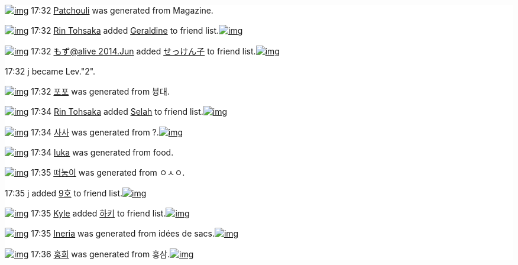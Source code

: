 [![img](http://www.deviantsart.com/2p804i5.png)](http://www.barcodekanojo.com/kanojo/3024383/Patchouli) 17:32 [Patchouli](http://www.barcodekanojo.com/kanojo/3024383/Patchouli) was generated from Magazine.

[![img](http://www.deviantsart.com/17jagvd.jpeg)](http://www.barcodekanojo.com/user/452207/Rin%20Tohsaka) 17:32 [Rin Tohsaka](http://www.barcodekanojo.com/user/452207/Rin%20Tohsaka) added [Geraldine](http://www.barcodekanojo.com/kanojo/2750062/Geraldine) to friend list.[![img](http://www.deviantsart.com/3fh0qdo.png)](http://www.barcodekanojo.com/kanojo/2750062/Geraldine)

[![img](http://www.deviantsart.com/2l9vjlo.jpeg)](http://www.barcodekanojo.com/user/326007/%E3%82%82%E3%81%9A%40alive%202014.Jun) 17:32 [もず@alive 2014.Jun](http://www.barcodekanojo.com/user/326007/%E3%82%82%E3%81%9A%40alive%202014.Jun) added [せっけん子](http://www.barcodekanojo.com/kanojo/266613/%E3%81%9B%E3%81%A3%E3%81%91%E3%82%93%E5%AD%90) to friend list.[![img](http://www.deviantsart.com/2fcrd6k.png)](http://www.barcodekanojo.com/kanojo/266613/%E3%81%9B%E3%81%A3%E3%81%91%E3%82%93%E5%AD%90)

17:32 [j](http://www.barcodekanojo.com/user/471865/j) became Lev."2".

[![img](http://www.deviantsart.com/1ml25b2.png)](http://www.barcodekanojo.com/kanojo/3024384/%ED%8F%AC%ED%8F%AC) 17:32 [포포](http://www.barcodekanojo.com/kanojo/3024384/%ED%8F%AC%ED%8F%AC) was generated from 븅대.

[![img](http://www.deviantsart.com/17jagvd.jpeg)](http://www.barcodekanojo.com/user/452207/Rin%20Tohsaka) 17:34 [Rin Tohsaka](http://www.barcodekanojo.com/user/452207/Rin%20Tohsaka) added [Selah](http://www.barcodekanojo.com/kanojo/2794712/Selah) to friend list.[![img](http://www.deviantsart.com/29jj4ki.png)](http://www.barcodekanojo.com/kanojo/2794712/Selah)

[![img](http://www.deviantsart.com/216a733.png)](http://www.barcodekanojo.com/kanojo/3024385/%EC%82%AC%EC%82%AC) 17:34 [사사](http://www.barcodekanojo.com/kanojo/3024385/%EC%82%AC%EC%82%AC) was generated from ?.[![img](http://www.deviantsart.com/3l25e2m.jpeg)](http://www.barcodekanojo.com/product_images/barcode/1953868/1299548565/50x50xKuschelb,PC3,PA4r.jpg,qw=88,ah=88.pagespeed.ic.IIVGh4LXt3.jpg)

[![img](http://www.deviantsart.com/32vbu80.png)](http://www.barcodekanojo.com/kanojo/3024386/luka) 17:34 [luka](http://www.barcodekanojo.com/kanojo/3024386/luka) was generated from food.

[![img](http://www.deviantsart.com/2g2k3mt.png)](http://www.barcodekanojo.com/kanojo/3024387/%EB%96%A0%EB%88%99%EC%9D%B4) 17:35 [떠눙이](http://www.barcodekanojo.com/kanojo/3024387/%EB%96%A0%EB%88%99%EC%9D%B4) was generated from ㅇㅅㅇ.

17:35 [j](http://www.barcodekanojo.com/user/471865/j) added [9호](http://www.barcodekanojo.com/kanojo/3010406/9%ED%98%B8) to friend list.[![img](http://www.deviantsart.com/2ukc388.png)](http://www.barcodekanojo.com/kanojo/3010406/9%ED%98%B8)

[![img](http://www.deviantsart.com/1aiebcr.jpeg)](http://www.barcodekanojo.com/user/465262/Kyle) 17:35 [Kyle](http://www.barcodekanojo.com/user/465262/Kyle) added [하키](http://www.barcodekanojo.com/kanojo/2559681/%ED%95%98%ED%82%A4) to friend list.[![img](http://www.deviantsart.com/3ni704d.png)](http://www.barcodekanojo.com/kanojo/2559681/%ED%95%98%ED%82%A4)

[![img](http://www.deviantsart.com/37pchp.png)](http://www.barcodekanojo.com/kanojo/3024388/Ineria) 17:35 [Ineria](http://www.barcodekanojo.com/kanojo/3024388/Ineria) was generated from idées de sacs.[![img](http://www.deviantsart.com/2od9ijg.jpeg)](http://www.barcodekanojo.com/product_images/barcode/5724903/1403598875/50x50xid,PC3,PA9es,P20de,P20sacs.jpg,qw=88,ah=88.pagespeed.ic.tRhfLiL3-k.jpg)

[![img](http://www.deviantsart.com/35tai24.png)](http://www.barcodekanojo.com/kanojo/3024389/%ED%99%8D%ED%9D%AC) 17:36 [홍희](http://www.barcodekanojo.com/kanojo/3024389/%ED%99%8D%ED%9D%AC) was generated from 홍삼.[![img](http://www.deviantsart.com/274iqa2.jpeg)](http://www.barcodekanojo.com/product_images/barcode/5724904/1403598913/%ED%99%8D%EC%82%BC.jpg)
